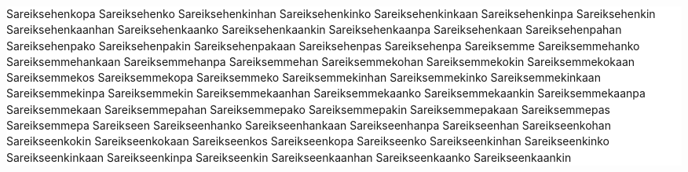 Sareiksehenkopa
Sareiksehenko
Sareiksehenkinhan
Sareiksehenkinko
Sareiksehenkinkaan
Sareiksehenkinpa
Sareiksehenkin
Sareiksehenkaanhan
Sareiksehenkaanko
Sareiksehenkaankin
Sareiksehenkaanpa
Sareiksehenkaan
Sareiksehenpahan
Sareiksehenpako
Sareiksehenpakin
Sareiksehenpakaan
Sareiksehenpas
Sareiksehenpa
Sareiksemme
Sareiksemmehanko
Sareiksemmehankaan
Sareiksemmehanpa
Sareiksemmehan
Sareiksemmekohan
Sareiksemmekokin
Sareiksemmekokaan
Sareiksemmekos
Sareiksemmekopa
Sareiksemmeko
Sareiksemmekinhan
Sareiksemmekinko
Sareiksemmekinkaan
Sareiksemmekinpa
Sareiksemmekin
Sareiksemmekaanhan
Sareiksemmekaanko
Sareiksemmekaankin
Sareiksemmekaanpa
Sareiksemmekaan
Sareiksemmepahan
Sareiksemmepako
Sareiksemmepakin
Sareiksemmepakaan
Sareiksemmepas
Sareiksemmepa
Sareikseen
Sareikseenhanko
Sareikseenhankaan
Sareikseenhanpa
Sareikseenhan
Sareikseenkohan
Sareikseenkokin
Sareikseenkokaan
Sareikseenkos
Sareikseenkopa
Sareikseenko
Sareikseenkinhan
Sareikseenkinko
Sareikseenkinkaan
Sareikseenkinpa
Sareikseenkin
Sareikseenkaanhan
Sareikseenkaanko
Sareikseenkaankin